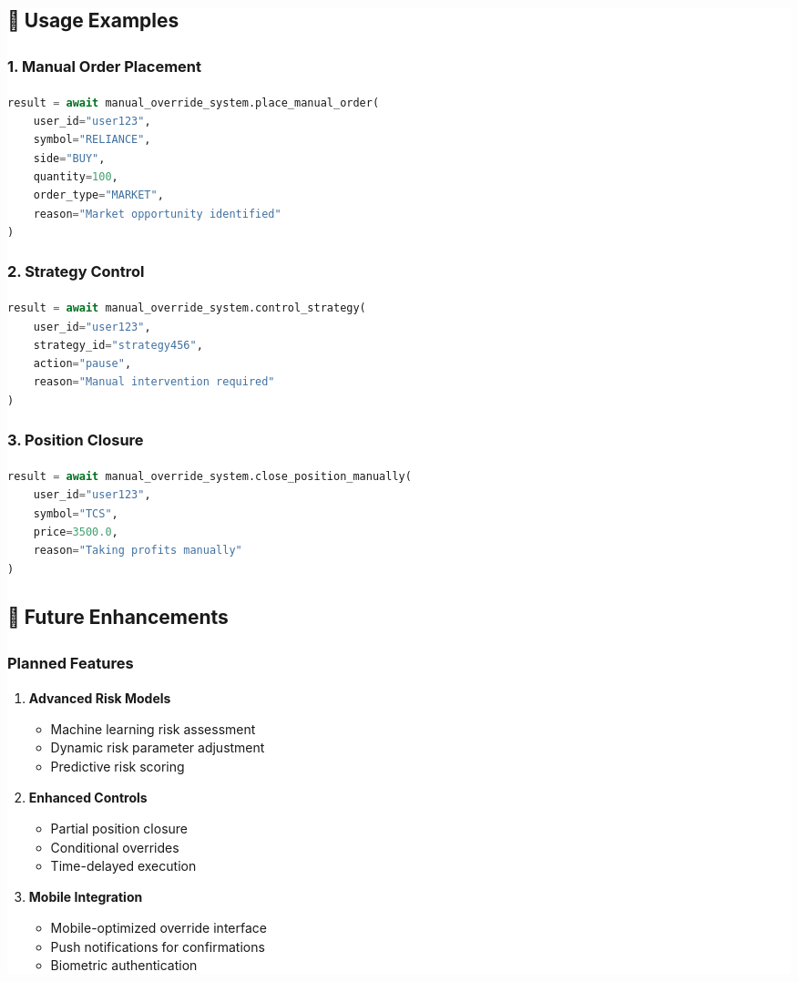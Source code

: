 ## 🚦 Usage Examples

### 1. Manual Order Placement
```python
result = await manual_override_system.place_manual_order(
    user_id="user123",
    symbol="RELIANCE",
    side="BUY",
    quantity=100,
    order_type="MARKET",
    reason="Market opportunity identified"
)
```

### 2. Strategy Control
```python
result = await manual_override_system.control_strategy(
    user_id="user123",
    strategy_id="strategy456",
    action="pause",
    reason="Manual intervention required"
)
```

### 3. Position Closure
```python
result = await manual_override_system.close_position_manually(
    user_id="user123",
    symbol="TCS",
    price=3500.0,
    reason="Taking profits manually"
)
```

## 🔮 Future Enhancements

### Planned Features
1. **Advanced Risk Models**
   - Machine learning risk assessment
   - Dynamic risk parameter adjustment
   - Predictive risk scoring

2. **Enhanced Controls**
   - Partial position closure
   - Conditional overrides
   - Time-delayed execution

3. **Mobile Integration**
   - Mobile-optimized override interface
   - Push notifications for confirmations
   - Biometric authentication
